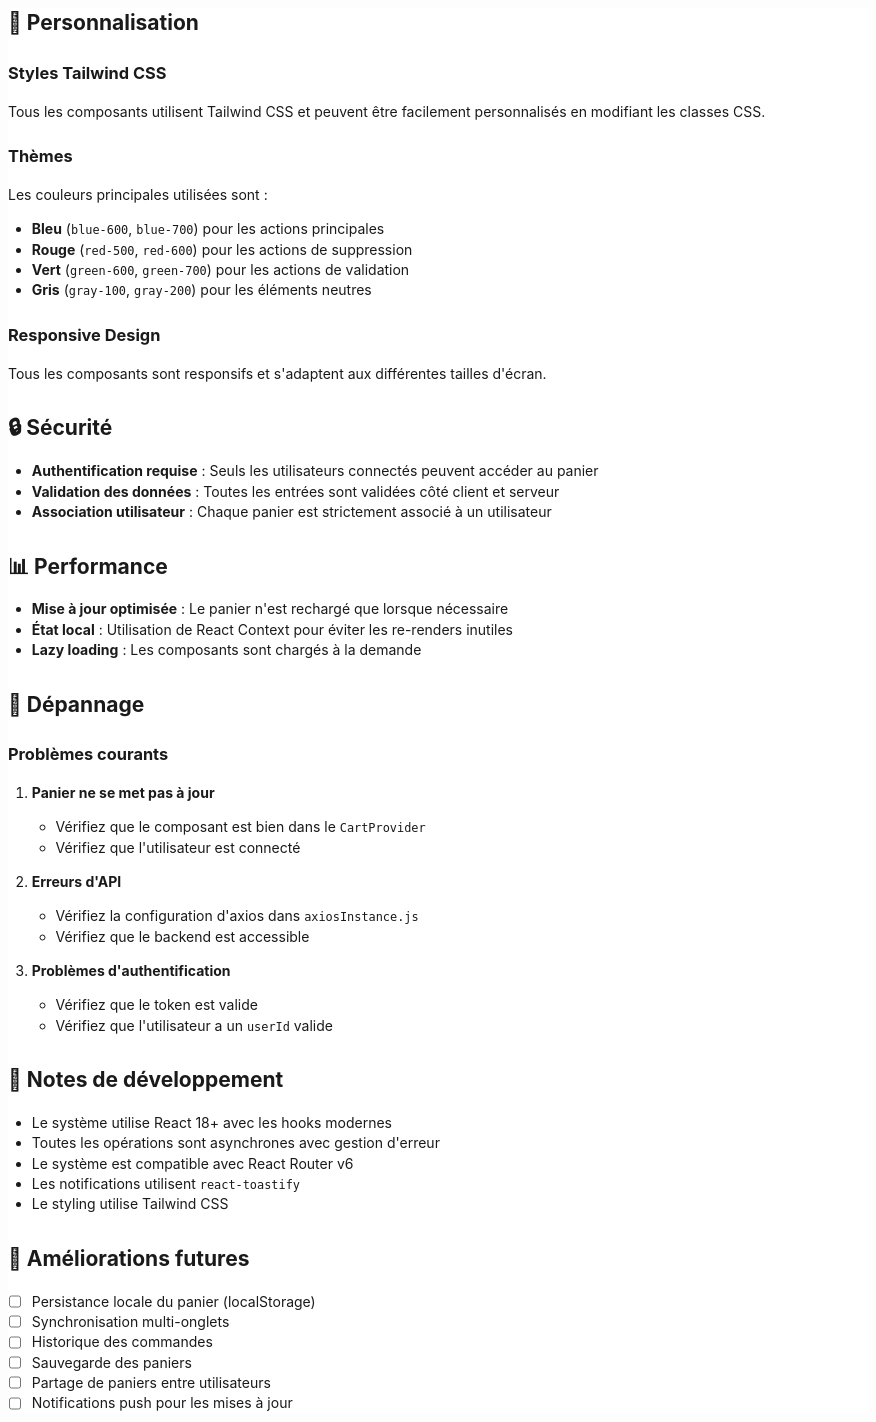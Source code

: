 ## 🎨 Personnalisation

### Styles Tailwind CSS
Tous les composants utilisent Tailwind CSS et peuvent être facilement personnalisés en modifiant les classes CSS.

### Thèmes
Les couleurs principales utilisées sont :
- **Bleu** (`blue-600`, `blue-700`) pour les actions principales
- **Rouge** (`red-500`, `red-600`) pour les actions de suppression
- **Vert** (`green-600`, `green-700`) pour les actions de validation
- **Gris** (`gray-100`, `gray-200`) pour les éléments neutres

### Responsive Design
Tous les composants sont responsifs et s'adaptent aux différentes tailles d'écran.

## 🔒 Sécurité

- **Authentification requise** : Seuls les utilisateurs connectés peuvent accéder au panier
- **Validation des données** : Toutes les entrées sont validées côté client et serveur
- **Association utilisateur** : Chaque panier est strictement associé à un utilisateur

## 📊 Performance

- **Mise à jour optimisée** : Le panier n'est rechargé que lorsque nécessaire
- **État local** : Utilisation de React Context pour éviter les re-renders inutiles
- **Lazy loading** : Les composants sont chargés à la demande

## 🐛 Dépannage

### Problèmes courants

1. **Panier ne se met pas à jour**
   - Vérifiez que le composant est bien dans le `CartProvider`
   - Vérifiez que l'utilisateur est connecté

2. **Erreurs d'API**
   - Vérifiez la configuration d'axios dans `axiosInstance.js`
   - Vérifiez que le backend est accessible

3. **Problèmes d'authentification**
   - Vérifiez que le token est valide
   - Vérifiez que l'utilisateur a un `userId` valide

## 📝 Notes de développement

- Le système utilise React 18+ avec les hooks modernes
- Toutes les opérations sont asynchrones avec gestion d'erreur
- Le système est compatible avec React Router v6
- Les notifications utilisent `react-toastify`
- Le styling utilise Tailwind CSS

## 🚀 Améliorations futures

- [ ] Persistance locale du panier (localStorage)
- [ ] Synchronisation multi-onglets
- [ ] Historique des commandes
- [ ] Sauvegarde des paniers
- [ ] Partage de paniers entre utilisateurs
- [ ] Notifications push pour les mises à jour
